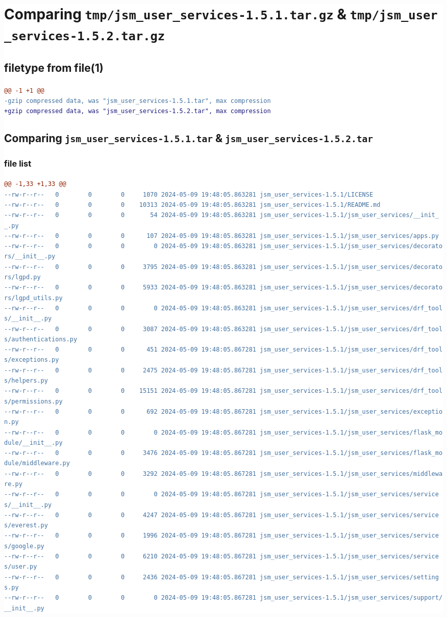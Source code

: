 # Comparing `tmp/jsm_user_services-1.5.1.tar.gz` & `tmp/jsm_user_services-1.5.2.tar.gz`

## filetype from file(1)

```diff
@@ -1 +1 @@
-gzip compressed data, was "jsm_user_services-1.5.1.tar", max compression
+gzip compressed data, was "jsm_user_services-1.5.2.tar", max compression
```

## Comparing `jsm_user_services-1.5.1.tar` & `jsm_user_services-1.5.2.tar`

### file list

```diff
@@ -1,33 +1,33 @@
--rw-r--r--   0        0        0     1070 2024-05-09 19:48:05.863281 jsm_user_services-1.5.1/LICENSE
--rw-r--r--   0        0        0    10313 2024-05-09 19:48:05.863281 jsm_user_services-1.5.1/README.md
--rw-r--r--   0        0        0       54 2024-05-09 19:48:05.863281 jsm_user_services-1.5.1/jsm_user_services/__init__.py
--rw-r--r--   0        0        0      107 2024-05-09 19:48:05.863281 jsm_user_services-1.5.1/jsm_user_services/apps.py
--rw-r--r--   0        0        0        0 2024-05-09 19:48:05.863281 jsm_user_services-1.5.1/jsm_user_services/decorators/__init__.py
--rw-r--r--   0        0        0     3795 2024-05-09 19:48:05.863281 jsm_user_services-1.5.1/jsm_user_services/decorators/lgpd.py
--rw-r--r--   0        0        0     5933 2024-05-09 19:48:05.863281 jsm_user_services-1.5.1/jsm_user_services/decorators/lgpd_utils.py
--rw-r--r--   0        0        0        0 2024-05-09 19:48:05.863281 jsm_user_services-1.5.1/jsm_user_services/drf_tools/__init__.py
--rw-r--r--   0        0        0     3087 2024-05-09 19:48:05.863281 jsm_user_services-1.5.1/jsm_user_services/drf_tools/authentications.py
--rw-r--r--   0        0        0      451 2024-05-09 19:48:05.867281 jsm_user_services-1.5.1/jsm_user_services/drf_tools/exceptions.py
--rw-r--r--   0        0        0     2475 2024-05-09 19:48:05.867281 jsm_user_services-1.5.1/jsm_user_services/drf_tools/helpers.py
--rw-r--r--   0        0        0    15151 2024-05-09 19:48:05.867281 jsm_user_services-1.5.1/jsm_user_services/drf_tools/permissions.py
--rw-r--r--   0        0        0      692 2024-05-09 19:48:05.867281 jsm_user_services-1.5.1/jsm_user_services/exception.py
--rw-r--r--   0        0        0        0 2024-05-09 19:48:05.867281 jsm_user_services-1.5.1/jsm_user_services/flask_module/__init__.py
--rw-r--r--   0        0        0     3476 2024-05-09 19:48:05.867281 jsm_user_services-1.5.1/jsm_user_services/flask_module/middleware.py
--rw-r--r--   0        0        0     3292 2024-05-09 19:48:05.867281 jsm_user_services-1.5.1/jsm_user_services/middleware.py
--rw-r--r--   0        0        0        0 2024-05-09 19:48:05.867281 jsm_user_services-1.5.1/jsm_user_services/services/__init__.py
--rw-r--r--   0        0        0     4247 2024-05-09 19:48:05.867281 jsm_user_services-1.5.1/jsm_user_services/services/everest.py
--rw-r--r--   0        0        0     1996 2024-05-09 19:48:05.867281 jsm_user_services-1.5.1/jsm_user_services/services/google.py
--rw-r--r--   0        0        0     6210 2024-05-09 19:48:05.867281 jsm_user_services-1.5.1/jsm_user_services/services/user.py
--rw-r--r--   0        0        0     2436 2024-05-09 19:48:05.867281 jsm_user_services-1.5.1/jsm_user_services/settings.py
--rw-r--r--   0        0        0        0 2024-05-09 19:48:05.867281 jsm_user_services-1.5.1/jsm_user_services/support/__init__.py
```